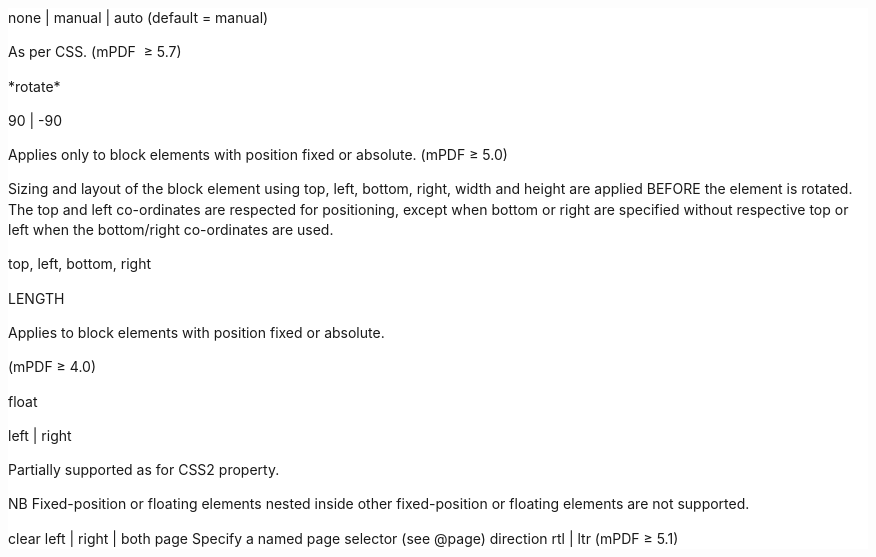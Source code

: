   none \| manual \| auto (default = manual)

  As per CSS. (mPDF  &ge; 5.7)

  </td>
</tr>
<tr>
  <td markdown="1">
  *rotate*
  </td>
  <td markdown="1">

  90 \| -90

  Applies only to block elements with position fixed or absolute. (mPDF &ge; 5.0)

  Sizing and layout of the block element using top, left, bottom, right, width and height are applied BEFORE
  the element is rotated. The top and left co-ordinates are respected for positioning, except when bottom
  or right are specified without respective top or left when the bottom/right co-ordinates are used.

  </td>
</tr>
<tr>
  <td>top, left, bottom, right</td>
  <td markdown="1">

  <span class="smallblock">LENGTH</span>

  Applies to block elements with position fixed or absolute.

  (mPDF &ge; 4.0)

  </td>
</tr>
<tr>
  <td>float</td>
  <td markdown="1">

  left \| right

  Partially supported as for CSS2 property.

  NB Fixed-position or floating elements nested inside other fixed-position or floating elements are not
  supported.

  </td>
</tr>
<tr>
  <td>clear</td>
  <td>left | right | both</td>
</tr>
<tr>
  <td>page</td>
  <td>Specify a named page selector (see @page)</td>
</tr>
<tr>
  <td>direction</td>
  <td>rtl | ltr (mPDF &ge; 5.1)</td>
</tr>
</tbody>
</table>
